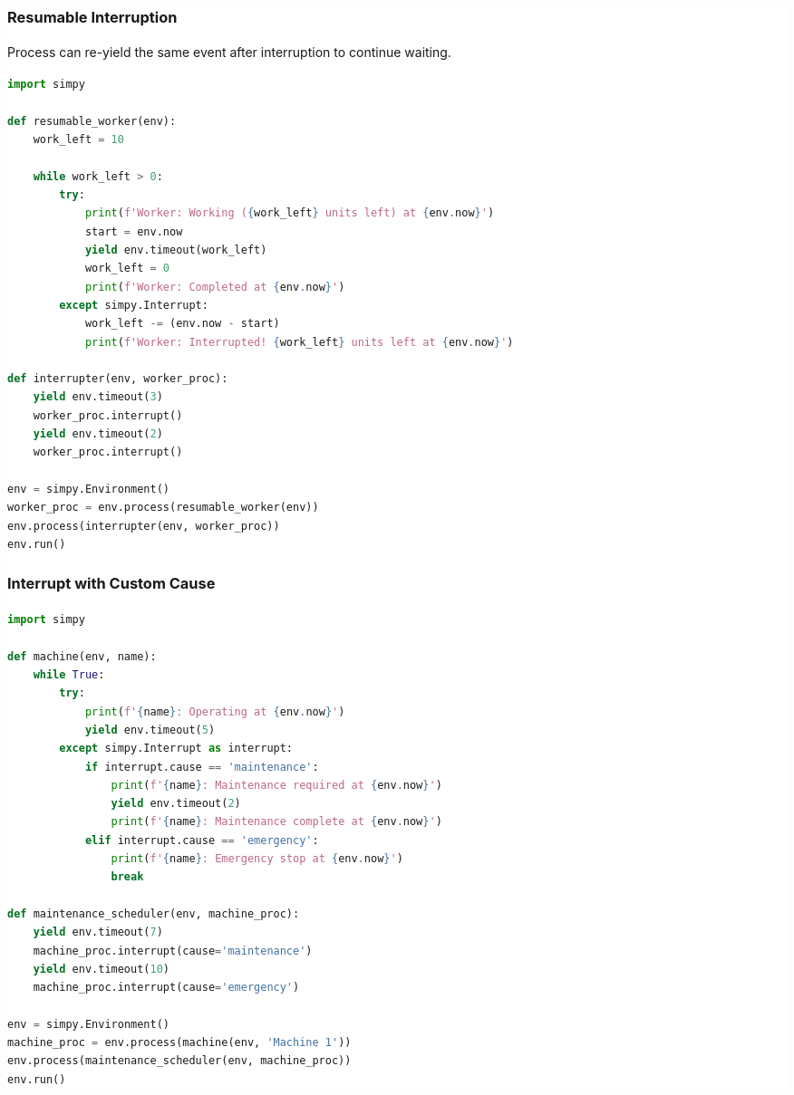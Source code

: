 ### Resumable Interruption

Process can re-yield the same event after interruption to continue waiting.

```python
import simpy

def resumable_worker(env):
    work_left = 10

    while work_left > 0:
        try:
            print(f'Worker: Working ({work_left} units left) at {env.now}')
            start = env.now
            yield env.timeout(work_left)
            work_left = 0
            print(f'Worker: Completed at {env.now}')
        except simpy.Interrupt:
            work_left -= (env.now - start)
            print(f'Worker: Interrupted! {work_left} units left at {env.now}')

def interrupter(env, worker_proc):
    yield env.timeout(3)
    worker_proc.interrupt()
    yield env.timeout(2)
    worker_proc.interrupt()

env = simpy.Environment()
worker_proc = env.process(resumable_worker(env))
env.process(interrupter(env, worker_proc))
env.run()
```

### Interrupt with Custom Cause

```python
import simpy

def machine(env, name):
    while True:
        try:
            print(f'{name}: Operating at {env.now}')
            yield env.timeout(5)
        except simpy.Interrupt as interrupt:
            if interrupt.cause == 'maintenance':
                print(f'{name}: Maintenance required at {env.now}')
                yield env.timeout(2)
                print(f'{name}: Maintenance complete at {env.now}')
            elif interrupt.cause == 'emergency':
                print(f'{name}: Emergency stop at {env.now}')
                break

def maintenance_scheduler(env, machine_proc):
    yield env.timeout(7)
    machine_proc.interrupt(cause='maintenance')
    yield env.timeout(10)
    machine_proc.interrupt(cause='emergency')

env = simpy.Environment()
machine_proc = env.process(machine(env, 'Machine 1'))
env.process(maintenance_scheduler(env, machine_proc))
env.run()
```
